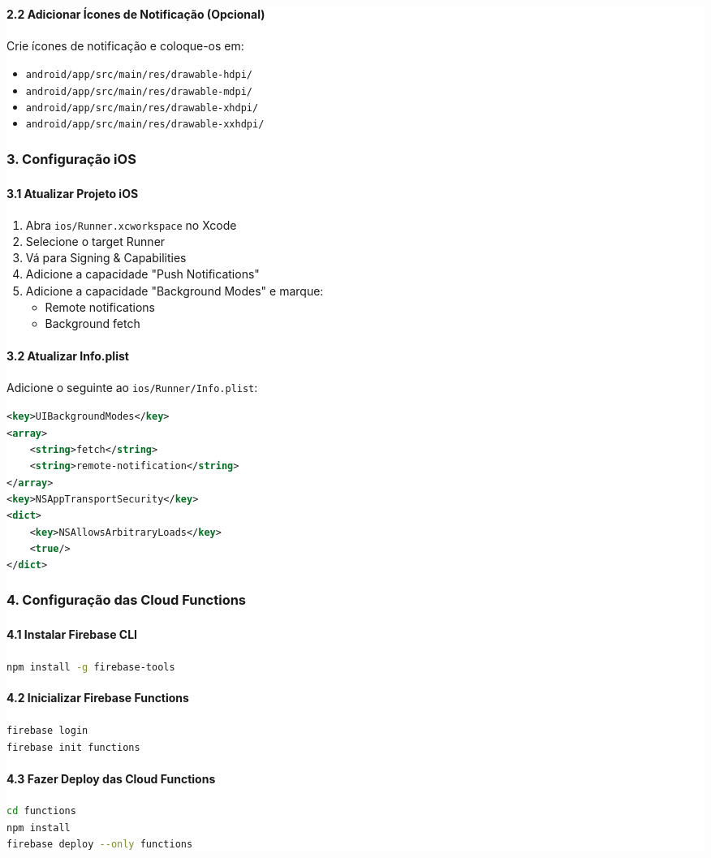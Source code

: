 #### 2.2 Adicionar Ícones de Notificação (Opcional)
Crie ícones de notificação e coloque-os em:
- `android/app/src/main/res/drawable-hdpi/`
- `android/app/src/main/res/drawable-mdpi/`
- `android/app/src/main/res/drawable-xhdpi/`
- `android/app/src/main/res/drawable-xxhdpi/`

### 3. Configuração iOS

#### 3.1 Atualizar Projeto iOS
1. Abra `ios/Runner.xcworkspace` no Xcode
2. Selecione o target Runner
3. Vá para Signing & Capabilities
4. Adicione a capacidade "Push Notifications"
5. Adicione a capacidade "Background Modes" e marque:
   - Remote notifications
   - Background fetch

#### 3.2 Atualizar Info.plist
Adicione o seguinte ao `ios/Runner/Info.plist`:

```xml
<key>UIBackgroundModes</key>
<array>
    <string>fetch</string>
    <string>remote-notification</string>
</array>
<key>NSAppTransportSecurity</key>
<dict>
    <key>NSAllowsArbitraryLoads</key>
    <true/>
</dict>
```

### 4. Configuração das Cloud Functions

#### 4.1 Instalar Firebase CLI
```bash
npm install -g firebase-tools
```

#### 4.2 Inicializar Firebase Functions
```bash
firebase login
firebase init functions
```

#### 4.3 Fazer Deploy das Cloud Functions
```bash
cd functions
npm install
firebase deploy --only functions
```
